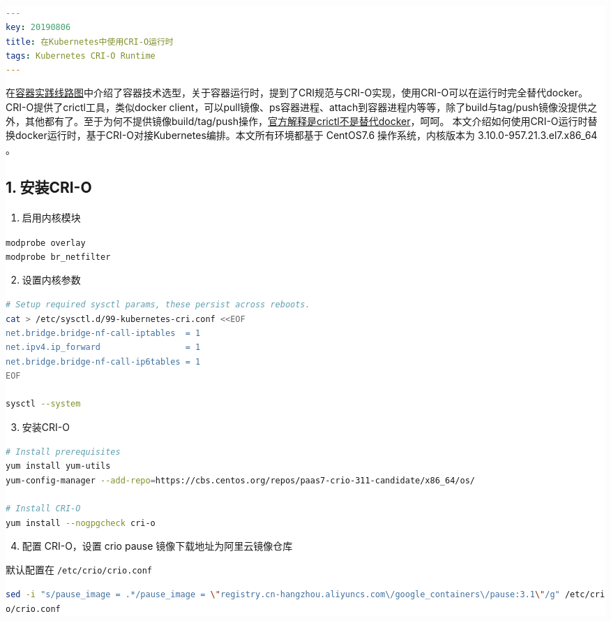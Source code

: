 ```yaml
---
key: 20190806
title: 在Kubernetes中使用CRI-O运行时
tags: Kubernetes CRI-O Runtime
---
```


在[容器实践线路图](https://best.practices.cloud/2019/07/20/%E5%AE%B9%E5%99%A8%E5%AE%9E%E8%B7%B5%E8%B7%AF%E7%BA%BF%E5%9B%BE.html)中介绍了容器技术选型，关于容器运行时，提到了CRI规范与CRI-O实现，使用CRI-O可以在运行时完全替代docker。CRI-O提供了crictl工具，类似docker client，可以pull镜像、ps容器进程、attach到容器进程内等等，除了build与tag/push镜像没提供之外，其他都有了。至于为何不提供镜像build/tag/push操作，[官方解释是crictl不是替代docker](https://github.com/kubernetes-sigs/cri-tools/issues/438)，呵呵。
本文介绍如何使用CRI-O运行时替换docker运行时，基于CRI-O对接Kubernetes编排。本文所有环境都基于 CentOS7.6 操作系统，内核版本为 3.10.0-957.21.3.el7.x86_64 。 

## 1. 安装CRI-O

1. 启用内核模块

```bash
modprobe overlay
modprobe br_netfilter
```

2. 设置内核参数

```bash
# Setup required sysctl params, these persist across reboots.
cat > /etc/sysctl.d/99-kubernetes-cri.conf <<EOF
net.bridge.bridge-nf-call-iptables  = 1
net.ipv4.ip_forward                 = 1
net.bridge.bridge-nf-call-ip6tables = 1
EOF

sysctl --system
```

3. 安装CRI-O

```bash
# Install prerequisites
yum install yum-utils
yum-config-manager --add-repo=https://cbs.centos.org/repos/paas7-crio-311-candidate/x86_64/os/

# Install CRI-O
yum install --nogpgcheck cri-o
```

4. 配置 CRI-O，设置 crio pause 镜像下载地址为阿里云镜像仓库

默认配置在 ```/etc/crio/crio.conf``` 

```bash
sed -i "s/pause_image = .*/pause_image = \"registry.cn-hangzhou.aliyuncs.com\/google_containers\/pause:3.1\"/g" /etc/crio/crio.conf

```
